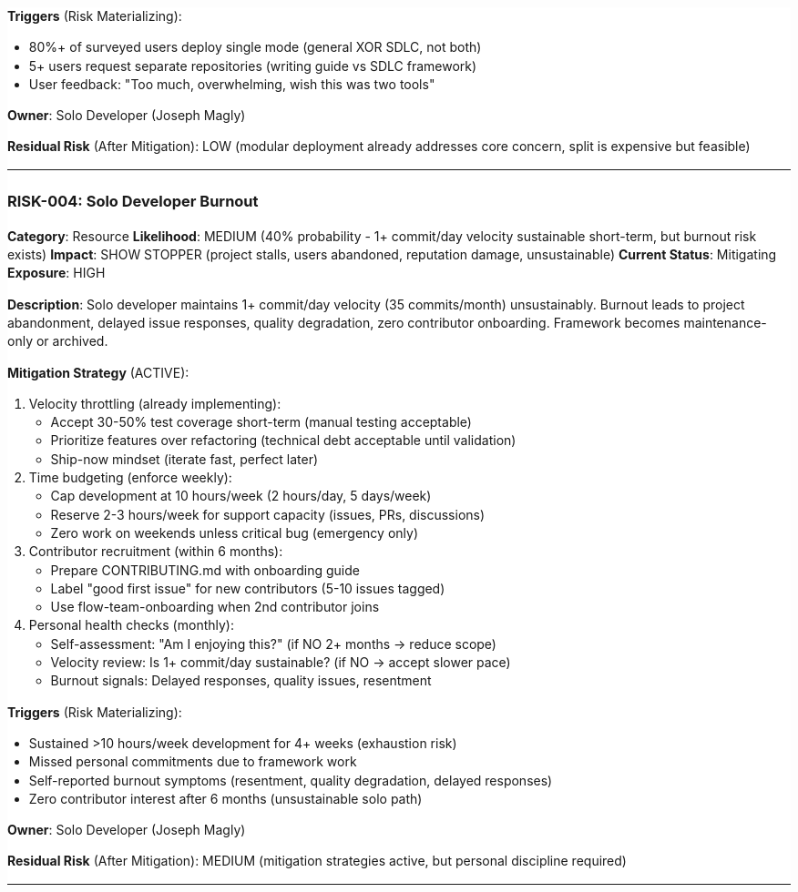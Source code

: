 **Triggers** (Risk Materializing):
- 80%+ of surveyed users deploy single mode (general XOR SDLC, not both)
- 5+ users request separate repositories (writing guide vs SDLC framework)
- User feedback: "Too much, overwhelming, wish this was two tools"

**Owner**: Solo Developer (Joseph Magly)

**Residual Risk** (After Mitigation): LOW (modular deployment already addresses core concern, split is expensive but feasible)

---

### RISK-004: Solo Developer Burnout

**Category**: Resource
**Likelihood**: MEDIUM (40% probability - 1+ commit/day velocity sustainable short-term, but burnout risk exists)
**Impact**: SHOW STOPPER (project stalls, users abandoned, reputation damage, unsustainable)
**Current Status**: Mitigating
**Exposure**: HIGH

**Description**:
Solo developer maintains 1+ commit/day velocity (35 commits/month) unsustainably. Burnout leads to project abandonment, delayed issue responses, quality degradation, zero contributor onboarding. Framework becomes maintenance-only or archived.

**Mitigation Strategy** (ACTIVE):
1. Velocity throttling (already implementing):
   - Accept 30-50% test coverage short-term (manual testing acceptable)
   - Prioritize features over refactoring (technical debt acceptable until validation)
   - Ship-now mindset (iterate fast, perfect later)
2. Time budgeting (enforce weekly):
   - Cap development at 10 hours/week (2 hours/day, 5 days/week)
   - Reserve 2-3 hours/week for support capacity (issues, PRs, discussions)
   - Zero work on weekends unless critical bug (emergency only)
3. Contributor recruitment (within 6 months):
   - Prepare CONTRIBUTING.md with onboarding guide
   - Label "good first issue" for new contributors (5-10 issues tagged)
   - Use flow-team-onboarding when 2nd contributor joins
4. Personal health checks (monthly):
   - Self-assessment: "Am I enjoying this?" (if NO 2+ months → reduce scope)
   - Velocity review: Is 1+ commit/day sustainable? (if NO → accept slower pace)
   - Burnout signals: Delayed responses, quality issues, resentment

**Triggers** (Risk Materializing):
- Sustained >10 hours/week development for 4+ weeks (exhaustion risk)
- Missed personal commitments due to framework work
- Self-reported burnout symptoms (resentment, quality degradation, delayed responses)
- Zero contributor interest after 6 months (unsustainable solo path)

**Owner**: Solo Developer (Joseph Magly)

**Residual Risk** (After Mitigation): MEDIUM (mitigation strategies active, but personal discipline required)

---
